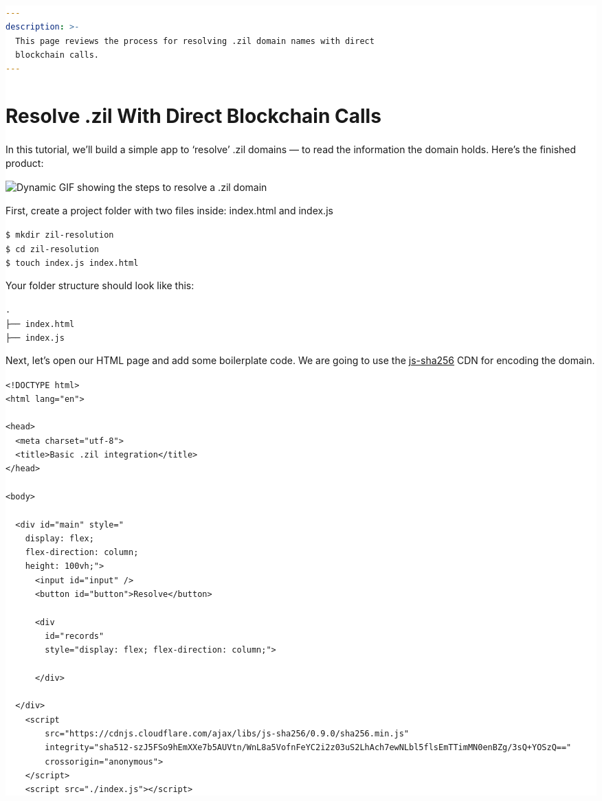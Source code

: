 ```yaml
---
description: >-
  This page reviews the process for resolving .zil domain names with direct
  blockchain calls.
---
```


# Resolve .zil With Direct Blockchain Calls

In this tutorial, we’ll build a simple app to ‘resolve’ .zil domains — to read the information the domain holds. Here’s the finished product:

![Dynamic GIF showing the steps to resolve a .zil domain](../../.gitbook/assets/zil-resolve-dynamic-image.gif)

First, create a project folder with two files inside: index.html and index.js

```text
$ mkdir zil-resolution
$ cd zil-resolution
$ touch index.js index.html
```

Your folder structure should look like this:

```text
.
├── index.html
├── index.js
```

Next, let’s open our HTML page and add some boilerplate code. We are going to use the [js-sha256](https://cdnjs.com/libraries/js-sha256) CDN for encoding the domain.

```text
<!DOCTYPE html>
<html lang="en">
    
<head>
  <meta charset="utf-8">
  <title>Basic .zil integration</title>
</head>

<body>

  <div id="main" style="
    display: flex;
    flex-direction: column;
    height: 100vh;">
      <input id="input" />
      <button id="button">Resolve</button>
      
      <div 
        id="records"
        style="display: flex; flex-direction: column;">

      </div>

  </div>
    <script 
        src="https://cdnjs.cloudflare.com/ajax/libs/js-sha256/0.9.0/sha256.min.js" 
        integrity="sha512-szJ5FSo9hEmXXe7b5AUVtn/WnL8a5VofnFeYC2i2z03uS2LhAch7ewNLbl5flsEmTTimMN0enBZg/3sQ+YOSzQ=="
        crossorigin="anonymous">
    </script>
    <script src="./index.js"></script>
```